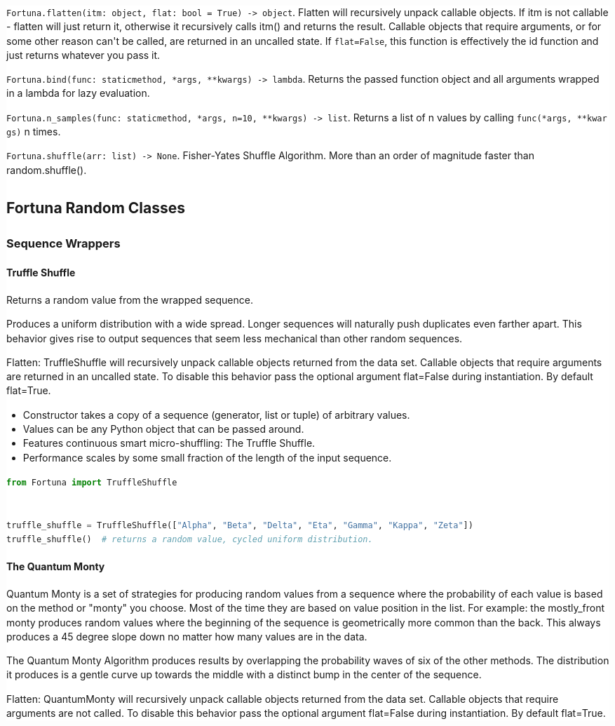 `Fortuna.flatten(itm: object, flat: bool = True) -> object`. Flatten will recursively unpack callable objects. If itm is not callable - flatten will just return it, otherwise it recursively calls itm() and returns the result. Callable objects that require arguments, or for some other reason can't be called, are returned in an uncalled state. If `flat=False`, this function is effectively the id function and just returns whatever you pass it.

`Fortuna.bind(func: staticmethod, *args, **kwargs) -> lambda`. Returns the passed function object and all arguments wrapped in a lambda for lazy evaluation.

`Fortuna.n_samples(func: staticmethod, *args, n=10, **kwargs) -> list`. Returns a list of n values by calling `func(*args, **kwargs)` n times.

`Fortuna.shuffle(arr: list) -> None`. Fisher-Yates Shuffle Algorithm. More than an order of magnitude faster than random.shuffle().


## Fortuna Random Classes
### Sequence Wrappers
#### Truffle Shuffle
Returns a random value from the wrapped sequence.

Produces a uniform distribution with a wide spread. Longer sequences will naturally push duplicates even farther apart. This behavior gives rise to output sequences that seem less mechanical than other random sequences.

Flatten: TruffleShuffle will recursively unpack callable objects returned from the data set. Callable objects that require arguments are returned in an uncalled state. To disable this behavior pass the optional argument flat=False during instantiation. By default flat=True.

- Constructor takes a copy of a sequence (generator, list or tuple) of arbitrary values.
- Values can be any Python object that can be passed around.
- Features continuous smart micro-shuffling: The Truffle Shuffle.
- Performance scales by some small fraction of the length of the input sequence.

```python
from Fortuna import TruffleShuffle


truffle_shuffle = TruffleShuffle(["Alpha", "Beta", "Delta", "Eta", "Gamma", "Kappa", "Zeta"])
truffle_shuffle()  # returns a random value, cycled uniform distribution.
```


#### The Quantum Monty
Quantum Monty is a set of strategies for producing random values from a sequence where the probability of each value is based on the method or "monty" you choose. Most of the time they are based on value position in the list. For example: the mostly_front monty produces random values where the beginning of the sequence is geometrically more common than the back. This always produces a 45 degree slope down no matter how many values are in the data.

The Quantum Monty Algorithm produces results by overlapping the probability waves of six of the other methods. The distribution it produces is a gentle curve up towards the middle with a distinct bump in the center of the sequence.

Flatten: QuantumMonty will recursively unpack callable objects returned from the data set. Callable objects that require arguments are not called. To disable this behavior pass the optional argument flat=False during instantiation. By default flat=True.
